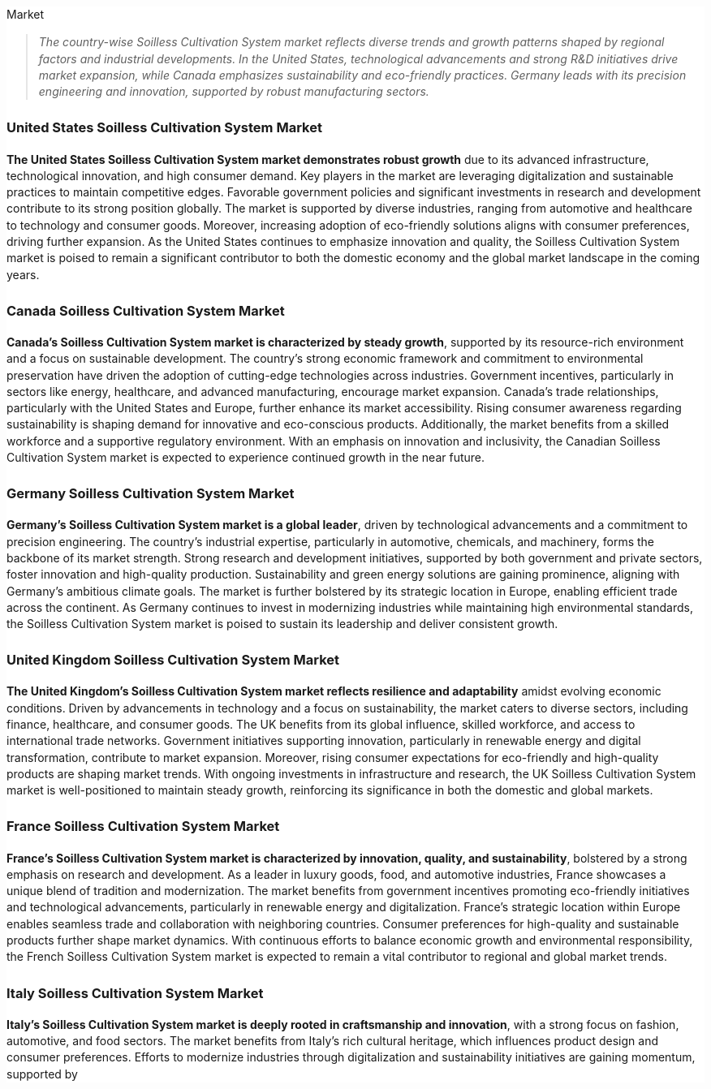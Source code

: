 Market<br /></span></h1><blockquote><p><em><span class="">The country-wise Soilless Cultivation System market reflects diverse trends and growth patterns shaped by regional factors and industrial developments. In the United States, technological advancements and strong R&amp;D initiatives drive market expansion, while Canada emphasizes sustainability and eco-friendly practices. Germany leads with its precision engineering and innovation, supported by robust manufacturing sectors.</span></em></p></blockquote><h3><strong>United States Soilless Cultivation System Market</strong></h3><p><strong>The United States Soilless Cultivation System market demonstrates robust growth</strong> due to its advanced infrastructure, technological innovation, and high consumer demand. Key players in the market are leveraging digitalization and sustainable practices to maintain competitive edges. Favorable government policies and significant investments in research and development contribute to its strong position globally. The market is supported by diverse industries, ranging from automotive and healthcare to technology and consumer goods. Moreover, increasing adoption of eco-friendly solutions aligns with consumer preferences, driving further expansion. As the United States continues to emphasize innovation and quality, the Soilless Cultivation System market is poised to remain a significant contributor to both the domestic economy and the global market landscape in the coming years.</p><h3><strong>Canada Soilless Cultivation System Market</strong></h3><p><strong>Canada&rsquo;s Soilless Cultivation System market is characterized by steady growth</strong>, supported by its resource-rich environment and a focus on sustainable development. The country&rsquo;s strong economic framework and commitment to environmental preservation have driven the adoption of cutting-edge technologies across industries. Government incentives, particularly in sectors like energy, healthcare, and advanced manufacturing, encourage market expansion. Canada&rsquo;s trade relationships, particularly with the United States and Europe, further enhance its market accessibility. Rising consumer awareness regarding sustainability is shaping demand for innovative and eco-conscious products. Additionally, the market benefits from a skilled workforce and a supportive regulatory environment. With an emphasis on innovation and inclusivity, the Canadian Soilless Cultivation System market is expected to experience continued growth in the near future.</p><h3><strong>Germany Soilless Cultivation System Market</strong></h3><p><strong>Germany&rsquo;s Soilless Cultivation System market is a global leader</strong>, driven by technological advancements and a commitment to precision engineering. The country&rsquo;s industrial expertise, particularly in automotive, chemicals, and machinery, forms the backbone of its market strength. Strong research and development initiatives, supported by both government and private sectors, foster innovation and high-quality production. Sustainability and green energy solutions are gaining prominence, aligning with Germany&rsquo;s ambitious climate goals. The market is further bolstered by its strategic location in Europe, enabling efficient trade across the continent. As Germany continues to invest in modernizing industries while maintaining high environmental standards, the Soilless Cultivation System market is poised to sustain its leadership and deliver consistent growth.</p><h3><strong>United Kingdom Soilless Cultivation System Market</strong></h3><p><strong>The United Kingdom&rsquo;s Soilless Cultivation System market reflects resilience and adaptability</strong> amidst evolving economic conditions. Driven by advancements in technology and a focus on sustainability, the market caters to diverse sectors, including finance, healthcare, and consumer goods. The UK benefits from its global influence, skilled workforce, and access to international trade networks. Government initiatives supporting innovation, particularly in renewable energy and digital transformation, contribute to market expansion. Moreover, rising consumer expectations for eco-friendly and high-quality products are shaping market trends. With ongoing investments in infrastructure and research, the UK Soilless Cultivation System market is well-positioned to maintain steady growth, reinforcing its significance in both the domestic and global markets.</p><h3><strong>France Soilless Cultivation System Market</strong></h3><p><strong>France&rsquo;s Soilless Cultivation System market is characterized by innovation, quality, and sustainability</strong>, bolstered by a strong emphasis on research and development. As a leader in luxury goods, food, and automotive industries, France showcases a unique blend of tradition and modernization. The market benefits from government incentives promoting eco-friendly initiatives and technological advancements, particularly in renewable energy and digitalization. France&rsquo;s strategic location within Europe enables seamless trade and collaboration with neighboring countries. Consumer preferences for high-quality and sustainable products further shape market dynamics. With continuous efforts to balance economic growth and environmental responsibility, the French Soilless Cultivation System market is expected to remain a vital contributor to regional and global market trends.</p><h3><strong>Italy Soilless Cultivation System Market</strong></h3><p><strong>Italy&rsquo;s Soilless Cultivation System market is deeply rooted in craftsmanship and innovation</strong>, with a strong focus on fashion, automotive, and food sectors. The market benefits from Italy&rsquo;s rich cultural heritage, which influences product design and consumer preferences. Efforts to modernize industries through digitalization and sustainability initiatives are gaining momentum, supported by